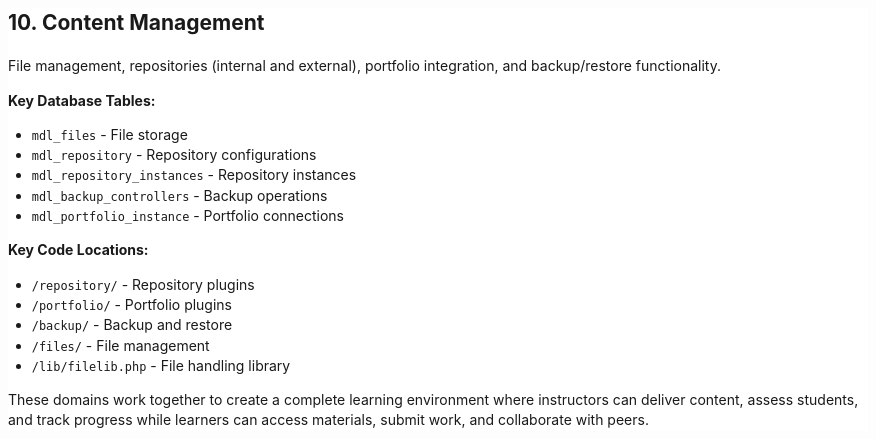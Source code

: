 ## 10. **Content Management**
File management, repositories (internal and external), portfolio integration, and backup/restore functionality.

**Key Database Tables:**
- `mdl_files` - File storage
- `mdl_repository` - Repository configurations
- `mdl_repository_instances` - Repository instances
- `mdl_backup_controllers` - Backup operations
- `mdl_portfolio_instance` - Portfolio connections

**Key Code Locations:**
- `/repository/` - Repository plugins
- `/portfolio/` - Portfolio plugins
- `/backup/` - Backup and restore
- `/files/` - File management
- `/lib/filelib.php` - File handling library

These domains work together to create a complete learning environment where instructors can deliver content, assess students, and track progress while learners can access materials, submit work, and collaborate with peers.